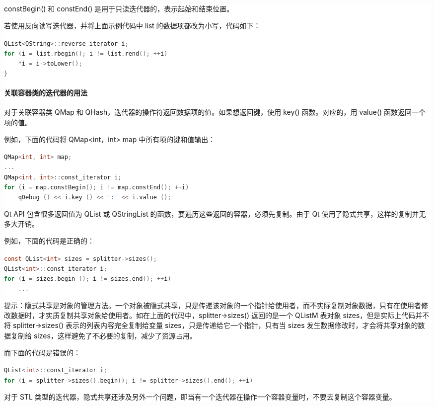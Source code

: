 constBegin() 和 constEnd() 是用于只读迭代器的，表示起始和结束位置。

若使用反向读写迭代器，并将上面示例代码中 list 的数据项都改为小写，代码如下：

```c
QList<QString>::reverse_iterator i;
for (i = list.rbegin(); i != list.rend(); ++i)
    *i = i->toLower();
}
```

#### 关联容器类的迭代器的用法

对于关联容器类 QMap 和 QHash，迭代器的操作符返回数据项的值。如果想返回键，使用 key() 函数。对应的，用 value() 函数返回一个项的值。

例如，下面的代码将 QMap<int，int> map 中所有项的键和值输出：

```c
QMap<int, int> map;
...
QMap<int, int>::const_iterator i;
for (i = map.constBegin(); i != map.constEnd(); ++i)
    qDebug () << i.key () << ':' << i.value ();
```

Qt API 包含很多返回值为 QList 或 QStringList 的函数，要遍历这些返回的容器，必须先复制。由于 Qt 使用了隐式共享，这样的复制并无多大开销。

例如，下面的代码是正确的：

```c
const QList<int> sizes = splitter->sizes();
QList<int>::const_iterator i;
for (i = sizes.begin (); i != sizes.end(); ++i)
    ...
```

提示：隐式共享是对象的管理方法。一个对象被隐式共享，只是传递该对象的一个指针给使用者，而不实际复制对象数据，只有在使用者修改数据时，才实质复制共享对象给使用者。如在上面的代码中，splitter->sizes() 返回的是一个 QList<int>M 表对象 sizes，但是实际上代码并不将 splitter->sizes() 表示的列表内容完全复制给变量 sizes，只是传递给它一个指针，只有当 sizes 发生数据修改时，才会将共享对象的数据复制给 sizes，这样避免了不必要的复制，减少了资源占用。


而下面的代码是错误的：

```c
QList<int>::const_iterator i;
for (i = splitter->sizes().begin(); i != splitter->sizes().end(); ++i)
```

对于 STL 类型的迭代器，隐式共享还涉及另外一个问题，即当有一个迭代器在操作一个容器变量时，不要去复制这个容器变量。